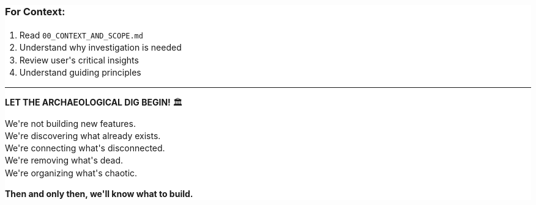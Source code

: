 ### For Context:
1. Read `00_CONTEXT_AND_SCOPE.md`
2. Understand why investigation is needed
3. Review user's critical insights
4. Understand guiding principles

---

**LET THE ARCHAEOLOGICAL DIG BEGIN!** 🏛️

We're not building new features.  
We're discovering what already exists.  
We're connecting what's disconnected.  
We're removing what's dead.  
We're organizing what's chaotic.

**Then and only then, we'll know what to build.**

